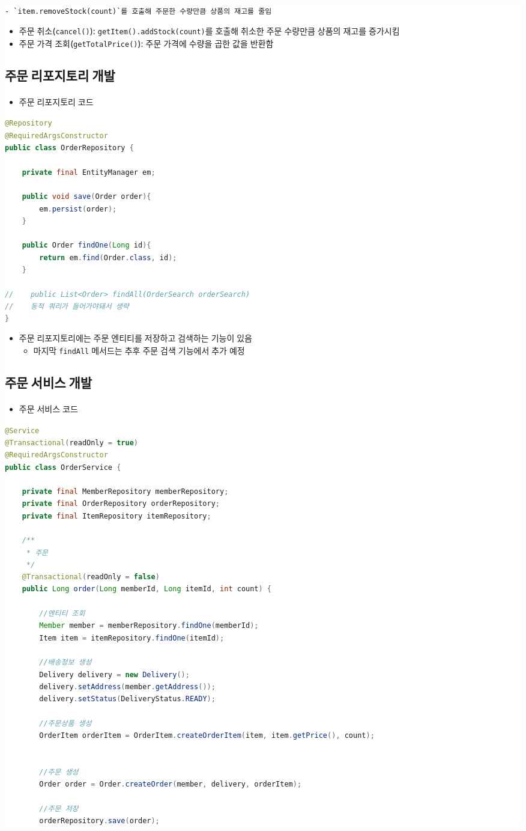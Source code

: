     - `item.removeStock(count)`를 호출해 주문한 수량만큼 상품의 재고를 줄임
  - 주문 취소(`cancel()`): `getItem().addStock(count)`를 호출해 취소한 주문 수량만큼 상품의 재고를 증가시킴
  - 주문 가격 조회(`getTotalPrice()`): 주문 가격에 수량을 곱한 값을 반환함
## 주문 리포지토리 개발 
- 주문 리포지토리 코드
```java
@Repository
@RequiredArgsConstructor
public class OrderRepository {
    
    private final EntityManager em;
    
    public void save(Order order){
        em.persist(order);
    }
    
    public Order findOne(Long id){
        return em.find(Order.class, id);
    }
    
//    public List<Order> findAll(OrderSearch orderSearch)
//    동적 쿼리가 들어가야돼서 생략
}
```
- 주문 리포지토리에는 주문 엔티티를 저장하고 검색하는 기능이 있음
  - 마지막 `findAll` 메서드는 추후 주문 검색 기능에서 추가 예정
## 주문 서비스 개발
- 주문 서비스 코드
```java
@Service
@Transactional(readOnly = true)
@RequiredArgsConstructor
public class OrderService {

    private final MemberRepository memberRepository;
    private final OrderRepository orderRepository;
    private final ItemRepository itemRepository;

    /**
     * 주문
     */
    @Transactional(readOnly = false)
    public Long order(Long memberId, Long itemId, int count) {

        //엔티티 조회
        Member member = memberRepository.findOne(memberId);
        Item item = itemRepository.findOne(itemId);

        //배송정보 생성
        Delivery delivery = new Delivery();
        delivery.setAddress(member.getAddress());
        delivery.setStatus(DeliveryStatus.READY);

        //주문상품 생성
        OrderItem orderItem = OrderItem.createOrderItem(item, item.getPrice(), count);
        

        //주문 생성
        Order order = Order.createOrder(member, delivery, orderItem);

        //주문 저장
        orderRepository.save(order);
```